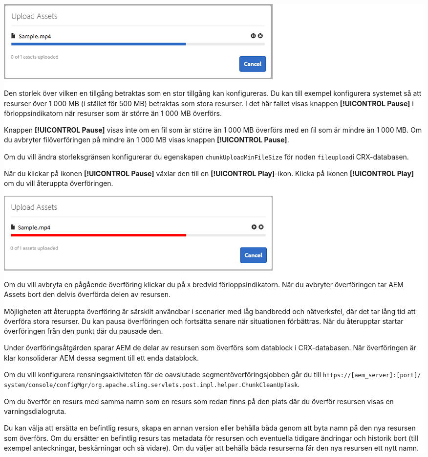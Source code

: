    ![chlimage_1-5](assets/chlimage_1-5.png)

   Den storlek över vilken en tillgång betraktas som en stor tillgång kan konfigureras. Du kan till exempel konfigurera systemet så att resurser över 1 000 MB (i stället för 500 MB) betraktas som stora resurser. I det här fallet visas knappen **[!UICONTROL Pause]** i förloppsindikatorn när resurser som är större än 1 000 MB överförs.

   Knappen **[!UICONTROL Pause]** visas inte om en fil som är större än 1 000 MB överförs med en fil som är mindre än 1 000 MB. Om du avbryter filöverföringen på mindre än 1 000 MB visas knappen **[!UICONTROL Pause]**.

   Om du vill ändra storleksgränsen konfigurerar du egenskapen `chunkUploadMinFileSize` för noden `fileupload`i CRX-databasen.

   När du klickar på ikonen **[!UICONTROL Pause]** växlar den till en **[!UICONTROL Play]**-ikon. Klicka på ikonen **[!UICONTROL Play]** om du vill återuppta överföringen.

   ![chlimage_1-6](assets/chlimage_1-6.png)

   Om du vill avbryta en pågående överföring klickar du på `X` bredvid förloppsindikatorn. När du avbryter överföringen tar AEM Assets bort den delvis överförda delen av resursen.

   Möjligheten att återuppta överföring är särskilt användbar i scenarier med låg bandbredd och nätverksfel, där det tar lång tid att överföra stora resurser. Du kan pausa överföringen och fortsätta senare när situationen förbättras. När du återupptar startar överföringen från den punkt där du pausade den.

   Under överföringsåtgärden sparar AEM de delar av resursen som överförs som datablock i CRX-databasen. När överföringen är klar konsoliderar AEM dessa segment till ett enda datablock.

   Om du vill konfigurera rensningsaktiviteten för de oavslutade segmentöverföringsjobben går du till `https://[aem_server]:[port]/system/console/configMgr/org.apache.sling.servlets.post.impl.helper.ChunkCleanUpTask`.

   Om du överför en resurs med samma namn som en resurs som redan finns på den plats där du överför resursen visas en varningsdialogruta.

   Du kan välja att ersätta en befintlig resurs, skapa en annan version eller behålla båda genom att byta namn på den nya resursen som överförs. Om du ersätter en befintlig resurs tas metadata för resursen och eventuella tidigare ändringar och historik bort (till exempel anteckningar, beskärningar och så vidare). Om du väljer att behålla båda resurserna får den nya resursen ett nytt namn.
